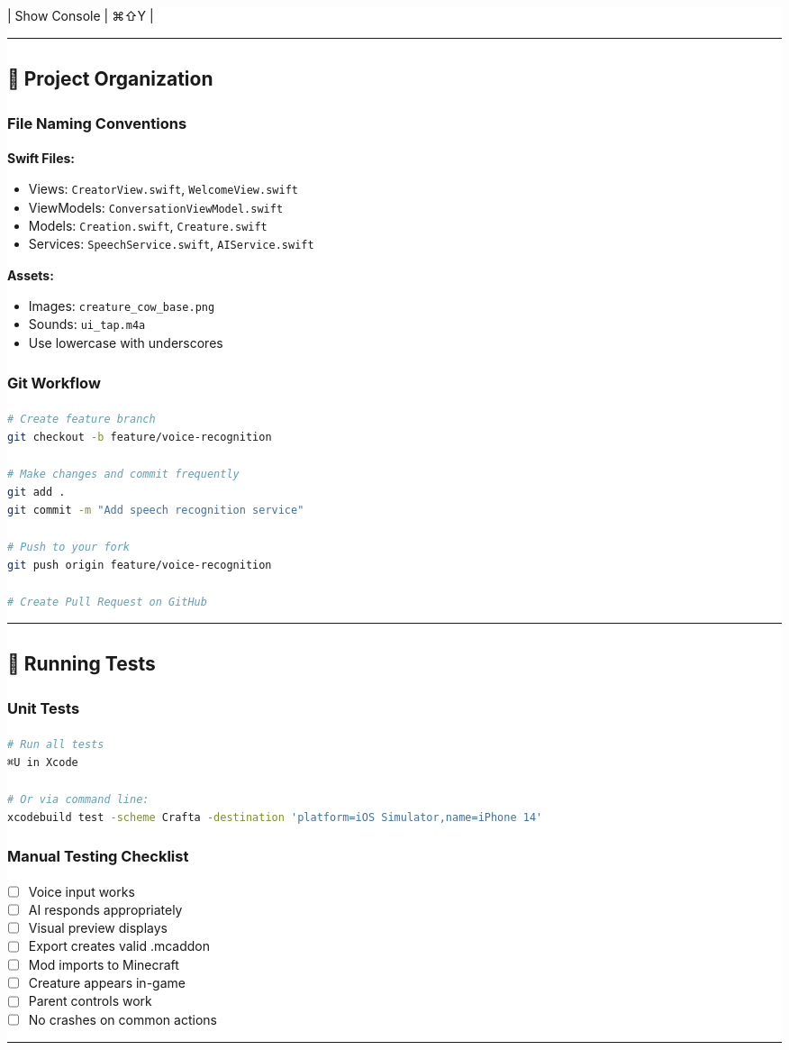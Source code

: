 | Show Console | ⌘⇧Y |

---

## 📂 Project Organization

### File Naming Conventions

**Swift Files:**
- Views: `CreatorView.swift`, `WelcomeView.swift`
- ViewModels: `ConversationViewModel.swift`
- Models: `Creation.swift`, `Creature.swift`
- Services: `SpeechService.swift`, `AIService.swift`

**Assets:**
- Images: `creature_cow_base.png`
- Sounds: `ui_tap.m4a`
- Use lowercase with underscores

### Git Workflow

```bash
# Create feature branch
git checkout -b feature/voice-recognition

# Make changes and commit frequently
git add .
git commit -m "Add speech recognition service"

# Push to your fork
git push origin feature/voice-recognition

# Create Pull Request on GitHub
```

---

## 🧪 Running Tests

### Unit Tests

```bash
# Run all tests
⌘U in Xcode

# Or via command line:
xcodebuild test -scheme Crafta -destination 'platform=iOS Simulator,name=iPhone 14'
```

### Manual Testing Checklist

- [ ] Voice input works
- [ ] AI responds appropriately
- [ ] Visual preview displays
- [ ] Export creates valid .mcaddon
- [ ] Mod imports to Minecraft
- [ ] Creature appears in-game
- [ ] Parent controls work
- [ ] No crashes on common actions

---
